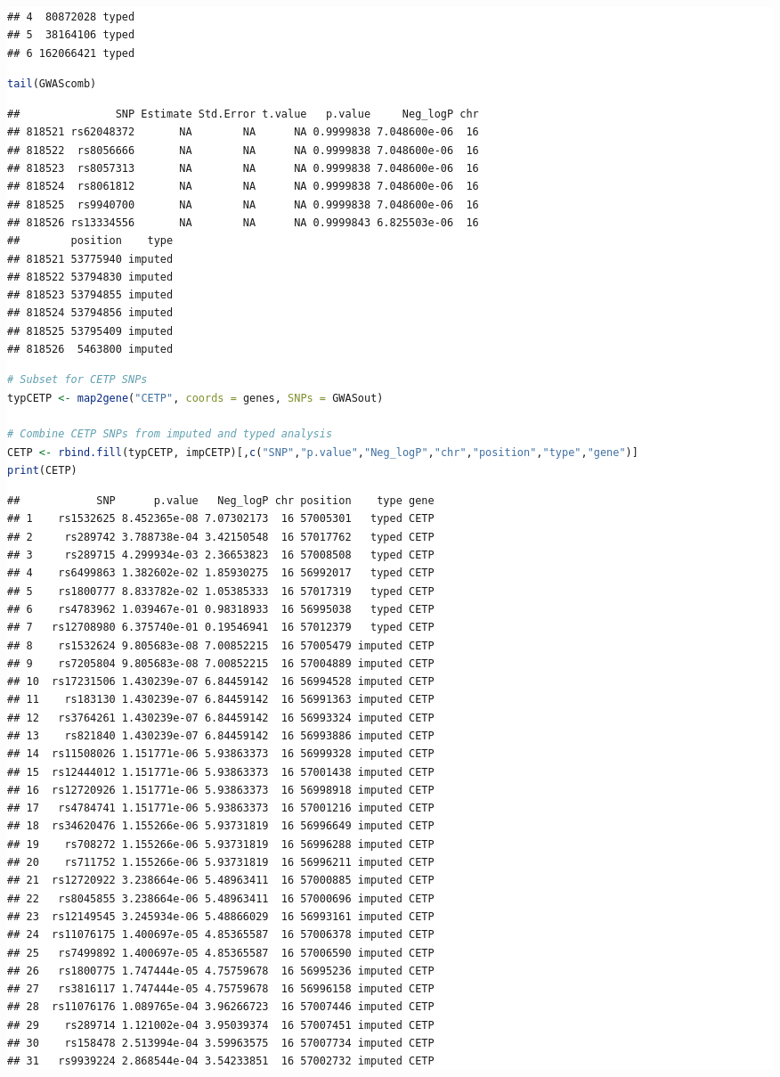 ```
## 4  80872028 typed
## 5  38164106 typed
## 6 162066421 typed
```
```r
tail(GWAScomb)
```
```
##               SNP Estimate Std.Error t.value   p.value     Neg_logP chr
## 818521 rs62048372       NA        NA      NA 0.9999838 7.048600e-06  16
## 818522  rs8056666       NA        NA      NA 0.9999838 7.048600e-06  16
## 818523  rs8057313       NA        NA      NA 0.9999838 7.048600e-06  16
## 818524  rs8061812       NA        NA      NA 0.9999838 7.048600e-06  16
## 818525  rs9940700       NA        NA      NA 0.9999838 7.048600e-06  16
## 818526 rs13334556       NA        NA      NA 0.9999843 6.825503e-06  16
##        position    type
## 818521 53775940 imputed
## 818522 53794830 imputed
## 818523 53794855 imputed
## 818524 53794856 imputed
## 818525 53795409 imputed
## 818526  5463800 imputed
```
```r
# Subset for CETP SNPs
typCETP <- map2gene("CETP", coords = genes, SNPs = GWASout)

# Combine CETP SNPs from imputed and typed analysis
CETP <- rbind.fill(typCETP, impCETP)[,c("SNP","p.value","Neg_logP","chr","position","type","gene")]
print(CETP)
```
```
##            SNP      p.value   Neg_logP chr position    type gene
## 1    rs1532625 8.452365e-08 7.07302173  16 57005301   typed CETP
## 2     rs289742 3.788738e-04 3.42150548  16 57017762   typed CETP
## 3     rs289715 4.299934e-03 2.36653823  16 57008508   typed CETP
## 4    rs6499863 1.382602e-02 1.85930275  16 56992017   typed CETP
## 5    rs1800777 8.833782e-02 1.05385333  16 57017319   typed CETP
## 6    rs4783962 1.039467e-01 0.98318933  16 56995038   typed CETP
## 7   rs12708980 6.375740e-01 0.19546941  16 57012379   typed CETP
## 8    rs1532624 9.805683e-08 7.00852215  16 57005479 imputed CETP
## 9    rs7205804 9.805683e-08 7.00852215  16 57004889 imputed CETP
## 10  rs17231506 1.430239e-07 6.84459142  16 56994528 imputed CETP
## 11    rs183130 1.430239e-07 6.84459142  16 56991363 imputed CETP
## 12   rs3764261 1.430239e-07 6.84459142  16 56993324 imputed CETP
## 13    rs821840 1.430239e-07 6.84459142  16 56993886 imputed CETP
## 14  rs11508026 1.151771e-06 5.93863373  16 56999328 imputed CETP
## 15  rs12444012 1.151771e-06 5.93863373  16 57001438 imputed CETP
## 16  rs12720926 1.151771e-06 5.93863373  16 56998918 imputed CETP
## 17   rs4784741 1.151771e-06 5.93863373  16 57001216 imputed CETP
## 18  rs34620476 1.155266e-06 5.93731819  16 56996649 imputed CETP
## 19    rs708272 1.155266e-06 5.93731819  16 56996288 imputed CETP
## 20    rs711752 1.155266e-06 5.93731819  16 56996211 imputed CETP
## 21  rs12720922 3.238664e-06 5.48963411  16 57000885 imputed CETP
## 22   rs8045855 3.238664e-06 5.48963411  16 57000696 imputed CETP
## 23  rs12149545 3.245934e-06 5.48866029  16 56993161 imputed CETP
## 24  rs11076175 1.400697e-05 4.85365587  16 57006378 imputed CETP
## 25   rs7499892 1.400697e-05 4.85365587  16 57006590 imputed CETP
## 26   rs1800775 1.747444e-05 4.75759678  16 56995236 imputed CETP
## 27   rs3816117 1.747444e-05 4.75759678  16 56996158 imputed CETP
## 28  rs11076176 1.089765e-04 3.96266723  16 57007446 imputed CETP
## 29    rs289714 1.121002e-04 3.95039374  16 57007451 imputed CETP
## 30    rs158478 2.513994e-04 3.59963575  16 57007734 imputed CETP
## 31   rs9939224 2.868544e-04 3.54233851  16 57002732 imputed CETP
```